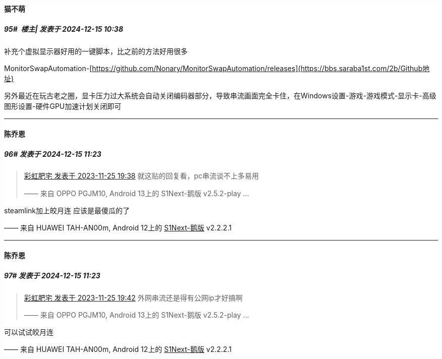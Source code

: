 ####  猫不萌  
##### 95#         楼主| 发表于 2024-12-15 10:38

补充个虚拟显示器好用的一键脚本，比之前的方法好用很多

MonitorSwapAutomation-[https://github.com/Nonary/MonitorSwapAutomation/releases](https://bbs.saraba1st.com/2b/Github地址)

另外最近在玩古老之圈，显卡压力过大系统会自动关闭编码器部分，导致串流画面完全卡住，在Windows设置-游戏-游戏模式-显示卡-高级图形设置-硬件GPU加速计划关闭即可


*****

####  陈乔恩  
##### 96#       发表于 2024-12-15 11:23

<blockquote><a href="httphttps://bbs.saraba1st.com/2b/forum.php?mod=redirect&amp;goto=findpost&amp;pid=63138064&amp;ptid=2161510" target="_blank">彩虹肥宅 发表于 2023-11-25 19:38</a>
就这贴的回复看，pc串流谈不上多易用

—— 来自 OPPO PGJM10, Android 13上的 S1Next-鹅版 v2.5.2-play ...</blockquote>
steamlink加上皎月连 应该是最傻瓜的了

—— 来自 HUAWEI TAH-AN00m, Android 12上的 [S1Next-鹅版](https://github.com/ykrank/S1-Next/releases) v2.2.2.1

*****

####  陈乔恩  
##### 97#       发表于 2024-12-15 11:23

<blockquote><a href="httphttps://bbs.saraba1st.com/2b/forum.php?mod=redirect&amp;goto=findpost&amp;pid=63138087&amp;ptid=2161510" target="_blank">彩虹肥宅 发表于 2023-11-25 19:42</a>
外网串流还是得有公网ip才好搞啊

—— 来自 OPPO PGJM10, Android 13上的 S1Next-鹅版 v2.5.2-play ...</blockquote>
可以试试皎月连

—— 来自 HUAWEI TAH-AN00m, Android 12上的 [S1Next-鹅版](https://github.com/ykrank/S1-Next/releases) v2.2.2.1

